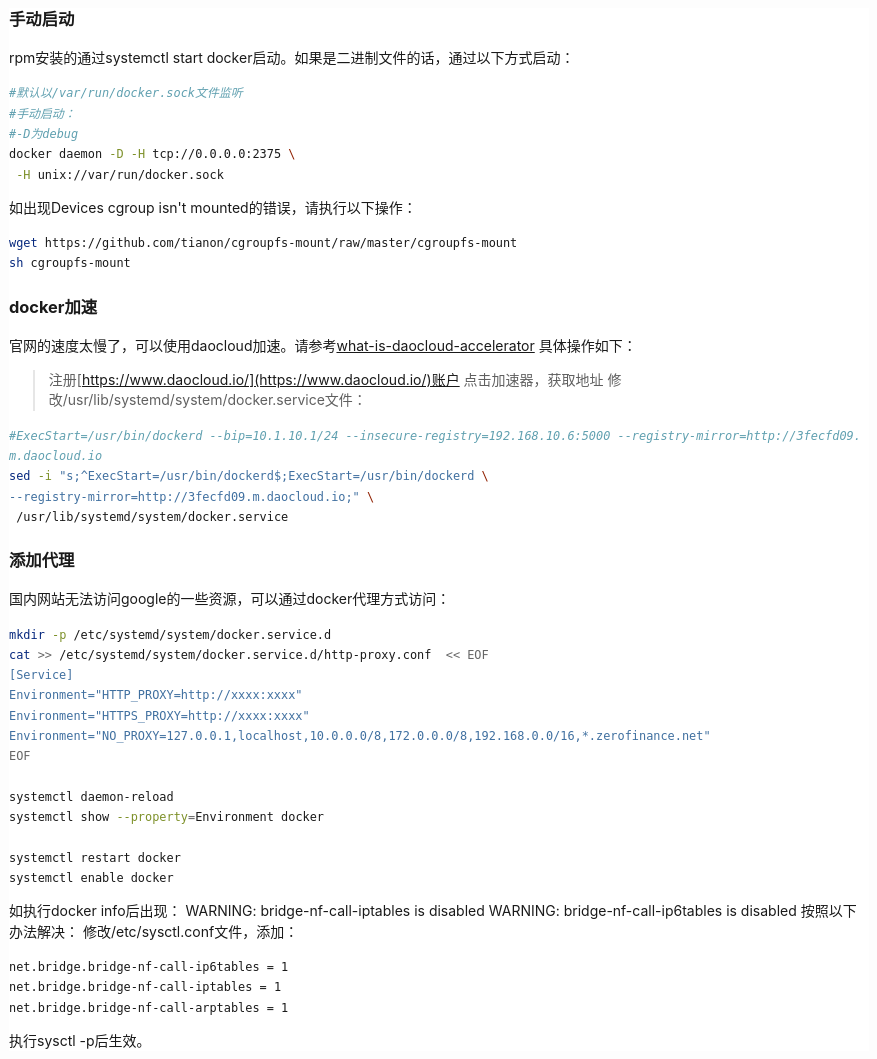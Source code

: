 ### 手动启动
rpm安装的通过systemctl start docker启动。如果是二进制文件的话，通过以下方式启动：
```bash
#默认以/var/run/docker.sock文件监听
#手动启动：
#-D为debug
docker daemon -D -H tcp://0.0.0.0:2375 \
 -H unix://var/run/docker.sock
```
如出现Devices cgroup isn't mounted的错误，请执行以下操作：
```bash
wget https://github.com/tianon/cgroupfs-mount/raw/master/cgroupfs-mount
sh cgroupfs-mount
```

### docker加速
官网的速度太慢了，可以使用daocloud加速。请参考[what-is-daocloud-accelerator](http://docs.daocloud.io/faq/what-is-daocloud-accelerator)
具体操作如下：
> 注册[https://www.daocloud.io/](https://www.daocloud.io/)账户
> 点击加速器，获取地址
> 修改/usr/lib/systemd/system/docker.service文件：
```bash
#ExecStart=/usr/bin/dockerd --bip=10.1.10.1/24 --insecure-registry=192.168.10.6:5000 --registry-mirror=http://3fecfd09.m.daocloud.io
sed -i "s;^ExecStart=/usr/bin/dockerd$;ExecStart=/usr/bin/dockerd \
--registry-mirror=http://3fecfd09.m.daocloud.io;" \
 /usr/lib/systemd/system/docker.service
```

### 添加代理
国内网站无法访问google的一些资源，可以通过docker代理方式访问：
```bash
mkdir -p /etc/systemd/system/docker.service.d
cat >> /etc/systemd/system/docker.service.d/http-proxy.conf  << EOF
[Service]
Environment="HTTP_PROXY=http://xxxx:xxxx"
Environment="HTTPS_PROXY=http://xxxx:xxxx"
Environment="NO_PROXY=127.0.0.1,localhost,10.0.0.0/8,172.0.0.0/8,192.168.0.0/16,*.zerofinance.net"
EOF

systemctl daemon-reload
systemctl show --property=Environment docker

systemctl restart docker
systemctl enable docker
```
如执行docker info后出现：
WARNING: bridge-nf-call-iptables is disabled
WARNING: bridge-nf-call-ip6tables is disabled
按照以下办法解决：
修改/etc/sysctl.conf文件，添加：
```bash
net.bridge.bridge-nf-call-ip6tables = 1
net.bridge.bridge-nf-call-iptables = 1
net.bridge.bridge-nf-call-arptables = 1
```
执行sysctl -p后生效。
